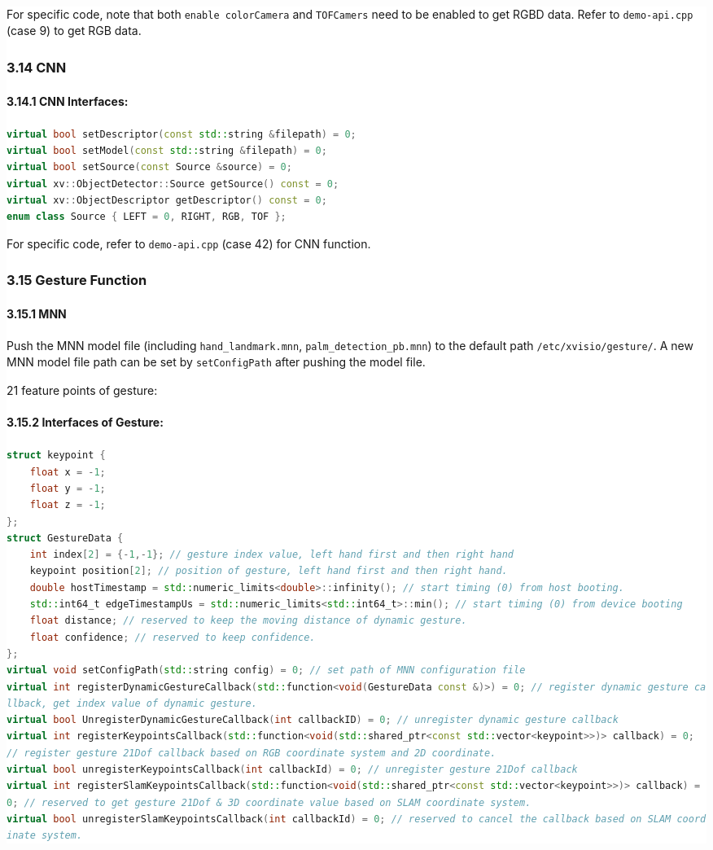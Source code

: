 For specific code, note that both `enable colorCamera` and `TOFCamers` need to be enabled to get RGBD data. Refer to `demo-api.cpp` (case 9) to get RGB data.

### 3.14 CNN

#### 3.14.1 CNN Interfaces:

```cpp
virtual bool setDescriptor(const std::string &filepath) = 0;
virtual bool setModel(const std::string &filepath) = 0;
virtual bool setSource(const Source &source) = 0;
virtual xv::ObjectDetector::Source getSource() const = 0;
virtual xv::ObjectDescriptor getDescriptor() const = 0;
enum class Source { LEFT = 0, RIGHT, RGB, TOF };
```

For specific code, refer to `demo-api.cpp` (case 42) for CNN function.

### 3.15 Gesture Function

#### 3.15.1 MNN

Push the MNN model file (including `hand_landmark.mnn`, `palm_detection_pb.mnn`) to the default path `/etc/xvisio/gesture/`. A new MNN model file path can be set by `setConfigPath` after pushing the model file.

21 feature points of gesture:

#### 3.15.2 Interfaces of Gesture:

```cpp
struct keypoint {
    float x = -1;
    float y = -1;
    float z = -1;
};
struct GestureData {
    int index[2] = {-1,-1}; // gesture index value, left hand first and then right hand
    keypoint position[2]; // position of gesture, left hand first and then right hand.
    double hostTimestamp = std::numeric_limits<double>::infinity(); // start timing (0) from host booting.
    std::int64_t edgeTimestampUs = std::numeric_limits<std::int64_t>::min(); // start timing (0) from device booting
    float distance; // reserved to keep the moving distance of dynamic gesture.
    float confidence; // reserved to keep confidence.
};
virtual void setConfigPath(std::string config) = 0; // set path of MNN configuration file
virtual int registerDynamicGestureCallback(std::function<void(GestureData const &)>) = 0; // register dynamic gesture callback, get index value of dynamic gesture.
virtual bool UnregisterDynamicGestureCallback(int callbackID) = 0; // unregister dynamic gesture callback
virtual int registerKeypointsCallback(std::function<void(std::shared_ptr<const std::vector<keypoint>>)> callback) = 0; // register gesture 21Dof callback based on RGB coordinate system and 2D coordinate.
virtual bool unregisterKeypointsCallback(int callbackId) = 0; // unregister gesture 21Dof callback
virtual int registerSlamKeypointsCallback(std::function<void(std::shared_ptr<const std::vector<keypoint>>)> callback) = 0; // reserved to get gesture 21Dof & 3D coordinate value based on SLAM coordinate system.
virtual bool unregisterSlamKeypointsCallback(int callbackId) = 0; // reserved to cancel the callback based on SLAM coordinate system.
```
